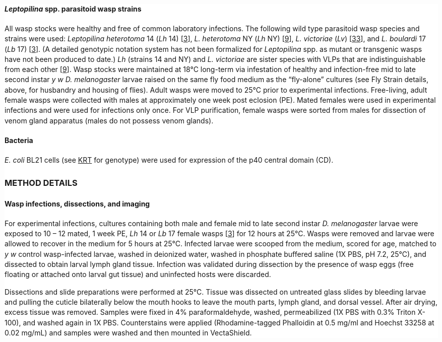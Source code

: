 #### *Leptopilina* spp. parasitoid wasp strains

All wasp stocks were healthy and free of common laboratory
infections. The following wild type parasitoid wasp species and strains were
used: *Leptopilina heterotoma* 14 (*Lh* 14)
[[3](#R3)], *L.
heterotoma* NY (*Lh* NY) [[9](#R9)], *L. victoriae*
(*Lv*) [[33](#R33)], and *L. boulardi* 17
(*Lb* 17) [[3](#R3)]. (A detailed genotypic notation system has not been
formalized for *Leptopilina* spp. as mutant or transgenic
wasps have not been produced to date.) *Lh* (strains 14 and
NY) and *L. victoriae* are sister species with VLPs that are
indistinguishable from each other [[9](#R9)]. Wasp stocks were maintained at 18°C
long-term via infestation of healthy and infection-free mid to late second
instar *y w D. melanogaster* larvae raised on the same fly
food medium as the “fly-alone” cultures (see Fly Strain
details, above, for husbandry and housing of flies). Adult wasps were moved
to 25°C prior to experimental infections. Free-living, adult female
wasps were collected with males at approximately one week post eclosion
(PE). Mated females were used in experimental infections and were used for
infections only once. For VLP purification, female wasps were sorted from
males for dissection of venom gland apparatus (males do not possess venom
glands).

#### Bacteria

*E. coli* BL21 cells (see [KRT](#SD6) for genotype)
were used for expression of the p40 central domain (CD).

### METHOD DETAILS

#### Wasp infections, dissections, and imaging

For experimental infections, cultures containing both male and
female mid to late second instar *D. melanogaster* larvae
were exposed to 10 – 12 mated, 1 week PE, *Lh* 14 or
*Lb* 17 female wasps [[3](#R3)] for 12 hours at 25°C. Wasps
were removed and larvae were allowed to recover in the medium for 5 hours at
25°C. Infected larvae were scooped from the medium, scored for age,
matched to *y w* control wasp-infected larvae, washed in
deionized water, washed in phosphate buffered saline (1X PBS, pH 7.2,
25°C), and dissected to obtain larval lymph gland tissue. Infection
was validated during dissection by the presence of wasp eggs (free floating
or attached onto larval gut tissue) and uninfected hosts were discarded.

Dissections and slide preparations were performed at 25°C.
Tissue was dissected on untreated glass slides by bleeding larvae and
pulling the cuticle bilaterally below the mouth hooks to leave the mouth
parts, lymph gland, and dorsal vessel. After air drying, excess tissue was
removed. Samples were fixed in 4% paraformaldehyde, washed,
permeabilized (1X PBS with 0.3% Triton X-100), and washed again in
1X PBS. Counterstains were applied (Rhodamine-tagged Phalloidin at 0.5 mg/ml
and Hoechst 33258 at 0.02 mg/mL) and samples were washed and then mounted in
VectaShield.

